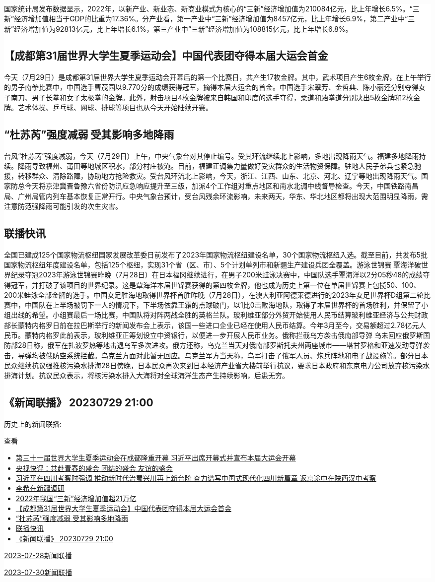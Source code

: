 
国家统计局发布数据显示，2022年，以新产业、新业态、新商业模式为核心的“三新”经济增加值为210084亿元，比上年增长6.5%。“三新”经济增加值相当于GDP的比重为17.36%。分产业看，第一产业中“三新”经济增加值为8457亿元，比上年增长6.9%，第二产业中“三新”经济增加值为92813亿元，比上年增长6.1%，第三产业中“三新”经济增加值为108815亿元，比上年增长6.8%。


## 【成都第31届世界大学生夏季运动会】中国代表团夺得本届大运会首金


今天（7月29日）是成都第31届世界大学生夏季运动会开幕后的第一个比赛日，共产生17枚金牌。其中，武术项目产生6枚金牌，在上午举行的男子南拳比赛中，中国选手曹茂园以9.770分的成绩获得冠军，摘得本届大运会的首金。中国选手宋翠芳、金哲典、陈小丽还分别夺得女子南刀、男子长拳和女子太极拳的金牌。此外，射击项目4枚金牌被来自韩国和印度的选手夺得，柔道和跆拳道分别决出5枚金牌和2枚金牌。艺术体操、乒乓球、网球、排球等项目也从今天开始陆续开赛。


## “杜苏芮”强度减弱 受其影响多地降雨


台风“杜苏芮”强度减弱，今天（7月29日）上午，中央气象台对其停止编号。受其环流继续北上影响，多地出现降雨天气。福建多地降雨持续。降雨导致福州、莆田等地城区积水，部分村庄被淹。目前，福建正调集力量做好受灾群众的生活物资保障。驻地人民子弟兵也紧急驰援，转移群众、清除路障，协助地方抢险救灾。受台风环流北上影响，今天，浙江、江西、山东、北京、河北、辽宁等地出现降雨天气。国家防总今天将京津冀晋鲁豫六省份防汛应急响应提升至三级，加派4个工作组对重点地区和南水北调中线督导检查。今天，中国铁路南昌局、广州局管内列车基本恢复正常开行。中央气象台预计，受台风残余环流影响，未来两天，华东、华北地区都将出现大范围明显降雨，需注意防范强降雨可能引发的次生灾害。


## 联播快讯


全国已建成125个国家物流枢纽国家发展改革委日前发布了2023年国家物流枢纽建设名单，30个国家物流枢纽入选。截至目前，共发布5批国家物流枢纽年度建设名单，包括125个枢纽，实现31个省（区、市）、5个计划单列市和新疆生产建设兵团全覆盖。游泳世锦赛 覃海洋破世界纪录夺冠2023年游泳世锦赛昨晚（7月28日）在日本福冈继续进行，在男子200米蛙泳决赛中，中国队选手覃海洋以2分05秒48的成绩夺得冠军，并打破了该项目的世界纪录。这是覃海洋本届世锦赛获得的第四枚金牌，他也成为历史上第一位在单届世锦赛上包揽50、100、200米蛙泳全部金牌的选手。中国女足胜海地取得世界杯首胜昨晚（7月28日），在澳大利亚阿德莱德进行的2023年女足世界杯D组第二轮比赛中，中国队在上半场被罚下一人的情况下，下半场依靠王霜的点球破门，以1比0击败海地队，取得了本届世界杯的首场胜利，并保留了小组出线的希望。小组赛最后一场比赛，中国队将对阵两战全胜的英格兰队。玻利维亚部分外贸开始使用人民币结算玻利维亚经济与公共财政部长蒙特内格罗日前在拉巴斯举行的新闻发布会上表示，该国一些进口企业已经在使用人民币结算。今年3月至今，交易额超过2.78亿元人民币。蒙特内格罗此前表示，玻利维亚正筹划设立中资银行，以便进一步开展人民币业务。俄称拦截乌方袭击俄南部导弹 乌未回应俄罗斯国防部28日称，俄军在扎波罗热等地击退乌军多次进攻。俄方还称，乌克兰当天对俄南部罗斯托夫州两座城市——塔甘罗格和亚速发动导弹袭击，导弹均被俄防空系统拦截。乌克兰方面对此暂无回应。乌克兰军方当天称，乌军打击了俄军人员、炮兵阵地和电子战设施等。部分日本民众继续抗议强推核污染水排海28日傍晚，日本民众再次来到日本经济产业省大楼前举行抗议，要求日本政府和东京电力公司放弃核污染水排海计划。抗议民众表示，将核污染水排入大海将对全球海洋生态产生持续影响，后患无穷。


## 《新闻联播》 20230729 21:00







历史上的新闻联播:

 查看
 

* [第三十一届世界大学生夏季运动会在成都隆重开幕 习近平出席开幕式并宣布本届大运会开幕](#第三十一届世界大学生夏季运动会在成都隆重开幕-习近平出席开幕式并宣布本届大运会开幕)
* [央视快评：共赴青春的盛会 团结的盛会 友谊的盛会](#央视快评：共赴青春的盛会-团结的盛会-友谊的盛会)
* [习近平在四川考察时强调 推动新时代治蜀兴川再上新台阶 奋力谱写中国式现代化四川新篇章 返京途中在陕西汉中考察](#习近平在四川考察时强调-推动新时代治蜀兴川再上新台阶-奋力谱写中国式现代化四川新篇章-返京途中在陕西汉中考察)
* [李希在新疆调研](#李希在新疆调研)
* [2022年我国“三新”经济增加值超21万亿](#2022年我国“三新”经济增加值超21万亿)
* [【成都第31届世界大学生夏季运动会】中国代表团夺得本届大运会首金](#【成都第31届世界大学生夏季运动会】中国代表团夺得本届大运会首金)
* [“杜苏芮”强度减弱 受其影响多地降雨](#“杜苏芮”强度减弱-受其影响多地降雨)
* [联播快讯](#联播快讯)
* [《新闻联播》 20230729 21:00](#《新闻联播》-20230729-21-00)






[2023-07-28新闻联播](/xinwenlianbo/20230728)


[2023-07-30新闻联播](/xinwenlianbo/20230730)



